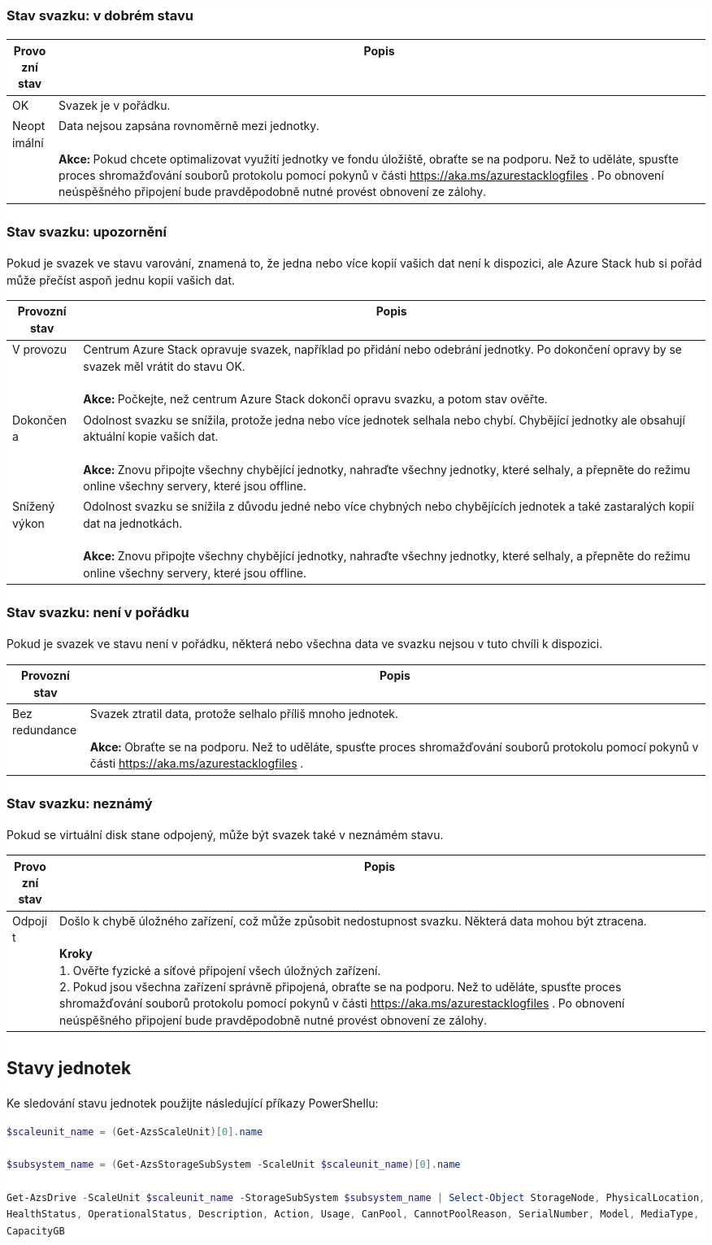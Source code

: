 ### <a name="volume-health-state-healthy"></a>Stav svazku: v dobrém stavu

| Provozní stav | Popis |
|---|---|
| OK | Svazek je v pořádku. |
| Neoptimální | Data nejsou zapsána rovnoměrně mezi jednotky.<br> <br>**Akce:** Pokud chcete optimalizovat využití jednotky ve fondu úložiště, obraťte se na podporu. Než to uděláte, spusťte proces shromažďování souborů protokolu pomocí pokynů v části https://aka.ms/azurestacklogfiles . Po obnovení neúspěšného připojení bude pravděpodobně nutné provést obnovení ze zálohy. |

### <a name="volume-health-state-warning"></a>Stav svazku: upozornění

Pokud je svazek ve stavu varování, znamená to, že jedna nebo více kopií vašich dat není k dispozici, ale Azure Stack hub si pořád může přečíst aspoň jednu kopii vašich dat.

| Provozní stav | Popis |
|---|---|
| V provozu | Centrum Azure Stack opravuje svazek, například po přidání nebo odebrání jednotky. Po dokončení opravy by se svazek měl vrátit do stavu OK.<br> <br>**Akce:** Počkejte, než centrum Azure Stack dokončí opravu svazku, a potom stav ověřte. |
| Dokončena | Odolnost svazku se snížila, protože jedna nebo více jednotek selhala nebo chybí. Chybějící jednotky ale obsahují aktuální kopie vašich dat.<br> <br>**Akce:** Znovu připojte všechny chybějící jednotky, nahraďte všechny jednotky, které selhaly, a přepněte do režimu online všechny servery, které jsou offline. |
| Snížený výkon | Odolnost svazku se snížila z důvodu jedné nebo více chybných nebo chybějících jednotek a také zastaralých kopií dat na jednotkách.<br> <br>**Akce:** Znovu připojte všechny chybějící jednotky, nahraďte všechny jednotky, které selhaly, a přepněte do režimu online všechny servery, které jsou offline. |

### <a name="volume-health-state-unhealthy"></a>Stav svazku: není v pořádku

Pokud je svazek ve stavu není v pořádku, některá nebo všechna data ve svazku nejsou v tuto chvíli k dispozici.

| Provozní stav | Popis |
|---|---|
| Bez redundance | Svazek ztratil data, protože selhalo příliš mnoho jednotek.<br> <br>**Akce:** Obraťte se na podporu. Než to uděláte, spusťte proces shromažďování souborů protokolu pomocí pokynů v části https://aka.ms/azurestacklogfiles . |

### <a name="volume-health-state-unknown"></a>Stav svazku: neznámý

Pokud se virtuální disk stane odpojený, může být svazek také v neznámém stavu.

| Provozní stav | Popis |
|---|---|
| Odpojit | Došlo k chybě úložného zařízení, což může způsobit nedostupnost svazku. Některá data mohou být ztracena.<br> <br>**Kroky** <br>1. Ověřte fyzické a síťové připojení všech úložných zařízení.<br>2. Pokud jsou všechna zařízení správně připojená, obraťte se na podporu. Než to uděláte, spusťte proces shromažďování souborů protokolu pomocí pokynů v části https://aka.ms/azurestacklogfiles . Po obnovení neúspěšného připojení bude pravděpodobně nutné provést obnovení ze zálohy. |

## <a name="drive-states"></a>Stavy jednotek

Ke sledování stavu jednotek použijte následující příkazy PowerShellu:

```powershell
$scaleunit_name = (Get-AzsScaleUnit)[0].name

$subsystem_name = (Get-AzsStorageSubSystem -ScaleUnit $scaleunit_name)[0].name

Get-AzsDrive -ScaleUnit $scaleunit_name -StorageSubSystem $subsystem_name | Select-Object StorageNode, PhysicalLocation, HealthStatus, OperationalStatus, Description, Action, Usage, CanPool, CannotPoolReason, SerialNumber, Model, MediaType, CapacityGB
```
